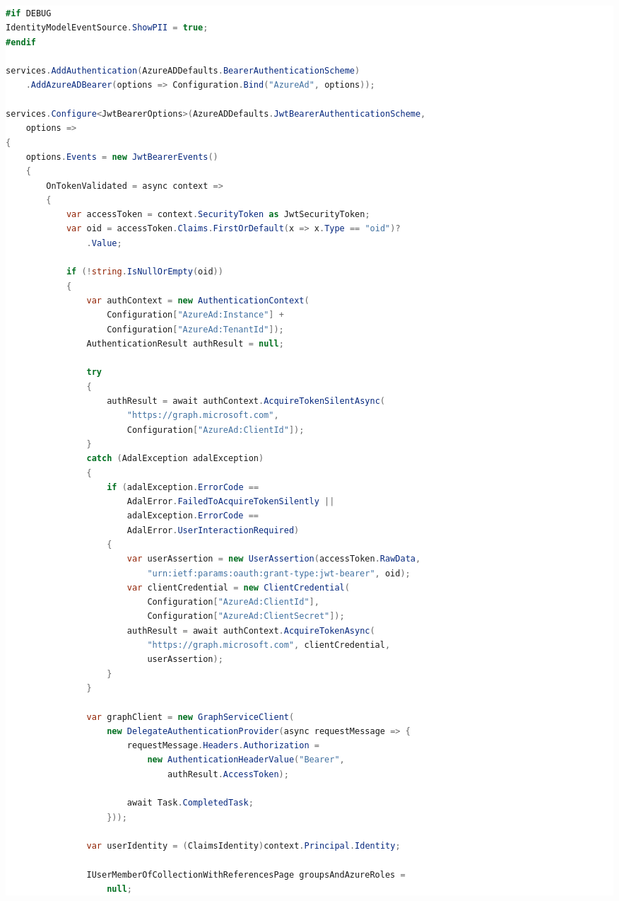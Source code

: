 ```csharp
#if DEBUG
IdentityModelEventSource.ShowPII = true;
#endif

services.AddAuthentication(AzureADDefaults.BearerAuthenticationScheme)
    .AddAzureADBearer(options => Configuration.Bind("AzureAd", options));

services.Configure<JwtBearerOptions>(AzureADDefaults.JwtBearerAuthenticationScheme, 
    options =>
{
    options.Events = new JwtBearerEvents()
    {
        OnTokenValidated = async context =>
        {
            var accessToken = context.SecurityToken as JwtSecurityToken;
            var oid = accessToken.Claims.FirstOrDefault(x => x.Type == "oid")?
                .Value;

            if (!string.IsNullOrEmpty(oid))
            {
                var authContext = new AuthenticationContext(
                    Configuration["AzureAd:Instance"] +
                    Configuration["AzureAd:TenantId"]);
                AuthenticationResult authResult = null;

                try
                {
                    authResult = await authContext.AcquireTokenSilentAsync(
                        "https://graph.microsoft.com", 
                        Configuration["AzureAd:ClientId"]);
                }
                catch (AdalException adalException)
                {
                    if (adalException.ErrorCode == 
                        AdalError.FailedToAcquireTokenSilently || 
                        adalException.ErrorCode == 
                        AdalError.UserInteractionRequired)
                    {
                        var userAssertion = new UserAssertion(accessToken.RawData,
                            "urn:ietf:params:oauth:grant-type:jwt-bearer", oid);
                        var clientCredential = new ClientCredential(
                            Configuration["AzureAd:ClientId"],
                            Configuration["AzureAd:ClientSecret"]);
                        authResult = await authContext.AcquireTokenAsync(
                            "https://graph.microsoft.com", clientCredential, 
                            userAssertion);
                    }
                }

                var graphClient = new GraphServiceClient(
                    new DelegateAuthenticationProvider(async requestMessage => {
                        requestMessage.Headers.Authorization =
                            new AuthenticationHeaderValue("Bearer", 
                                authResult.AccessToken);

                        await Task.CompletedTask;
                    }));

                var userIdentity = (ClaimsIdentity)context.Principal.Identity;

                IUserMemberOfCollectionWithReferencesPage groupsAndAzureRoles = 
                    null;

```